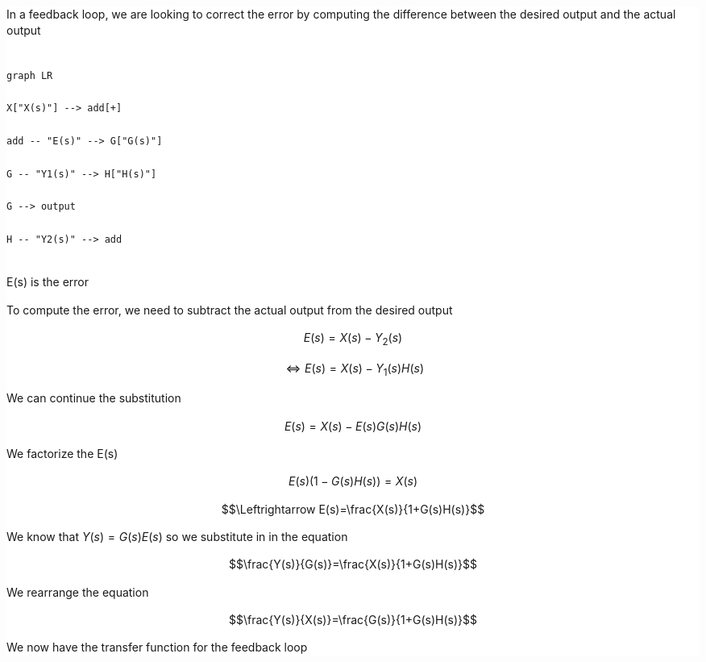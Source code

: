 In a feedback loop, we are looking to correct the error by computing the difference between the desired output and the actual output

```mermaid

graph LR

X["X(s)"] --> add[+]

add -- "E(s)" --> G["G(s)"]

G -- "Y1(s)" --> H["H(s)"]

G --> output

H -- "Y2(s)" --> add


```

E(s) is the error

To compute the error, we need to subtract the actual output from the desired output

$$E(s)=X(s)-Y_2(s)$$

$$\Leftrightarrow E(s)=X(s)-Y_1(s)H(s)$$

We can continue the substitution

$$E(s)=X(s)-E(s)G(s)H(s)$$

We factorize the E(s)

$$E(s)(1-G(s)H(s))=X(s)$$

$$\Leftrightarrow E(s)=\frac{X(s)}{1+G(s)H(s)}$$

We know that $Y(s)=G(s)E(s)$
so we substitute in in the equation

$$\frac{Y(s)}{G(s)}=\frac{X(s)}{1+G(s)H(s)}$$

We rearrange the equation

$$\frac{Y(s)}{X(s)}=\frac{G(s)}{1+G(s)H(s)}$$

We now have the transfer function for the feedback loop









